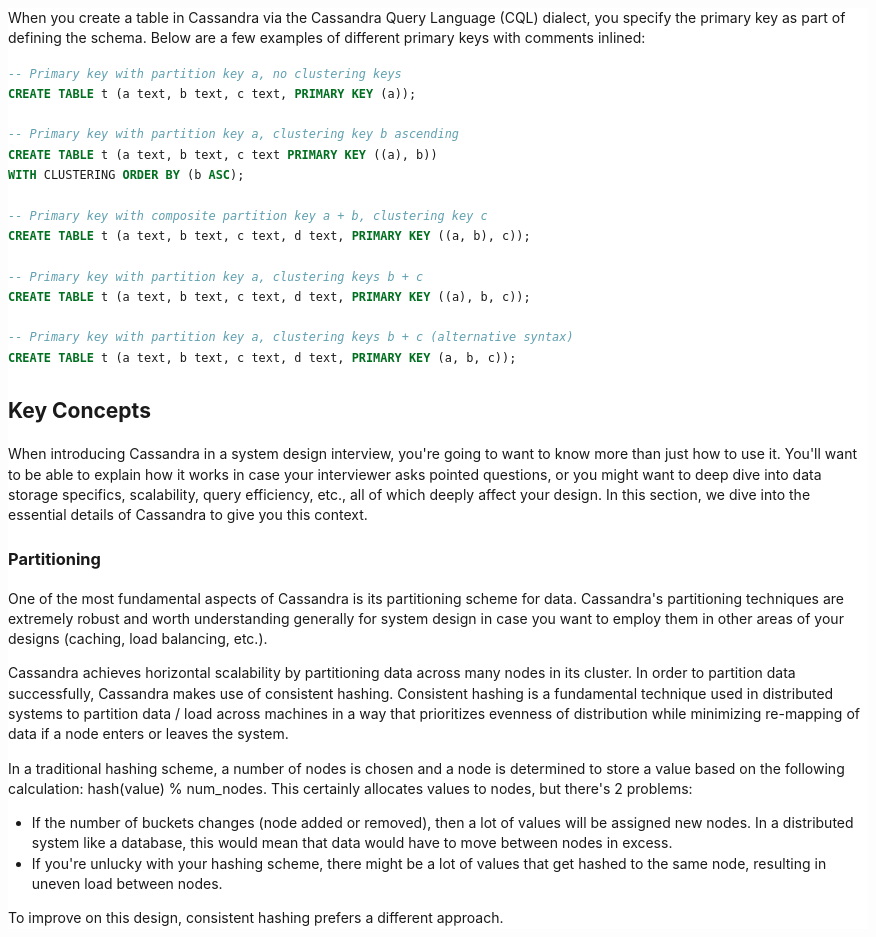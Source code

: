 When you create a table in Cassandra via the Cassandra Query Language (CQL) dialect, you specify the primary key as part of defining the schema. Below are a few examples of different primary keys with comments inlined:

```sql
-- Primary key with partition key a, no clustering keys
CREATE TABLE t (a text, b text, c text, PRIMARY KEY (a));

-- Primary key with partition key a, clustering key b ascending
CREATE TABLE t (a text, b text, c text PRIMARY KEY ((a), b))
WITH CLUSTERING ORDER BY (b ASC);

-- Primary key with composite partition key a + b, clustering key c
CREATE TABLE t (a text, b text, c text, d text, PRIMARY KEY ((a, b), c));

-- Primary key with partition key a, clustering keys b + c
CREATE TABLE t (a text, b text, c text, d text, PRIMARY KEY ((a), b, c));

-- Primary key with partition key a, clustering keys b + c (alternative syntax)
CREATE TABLE t (a text, b text, c text, d text, PRIMARY KEY (a, b, c));
```

## Key Concepts

When introducing Cassandra in a system design interview, you're going to want to know more than just how to use it. You'll want to be able to explain how it works in case your interviewer asks pointed questions, or you might want to deep dive into data storage specifics, scalability, query efficiency, etc., all of which deeply affect your design. In this section, we dive into the essential details of Cassandra to give you this context.

### Partitioning

One of the most fundamental aspects of Cassandra is its partitioning scheme for data. Cassandra's partitioning techniques are extremely robust and worth understanding generally for system design in case you want to employ them in other areas of your designs (caching, load balancing, etc.).

Cassandra achieves horizontal scalability by partitioning data across many nodes in its cluster. In order to partition data successfully, Cassandra makes use of consistent hashing. Consistent hashing is a fundamental technique used in distributed systems to partition data / load across machines in a way that prioritizes evenness of distribution while minimizing re-mapping of data if a node enters or leaves the system.

In a traditional hashing scheme, a number of nodes is chosen and a node is determined to store a value based on the following calculation: hash(value) % num_nodes. This certainly allocates values to nodes, but there's 2 problems:

- If the number of buckets changes (node added or removed), then a lot of values will be assigned new nodes. In a distributed system like a database, this would mean that data would have to move between nodes in excess.
- If you're unlucky with your hashing scheme, there might be a lot of values that get hashed to the same node, resulting in uneven load between nodes.

To improve on this design, consistent hashing prefers a different approach.
